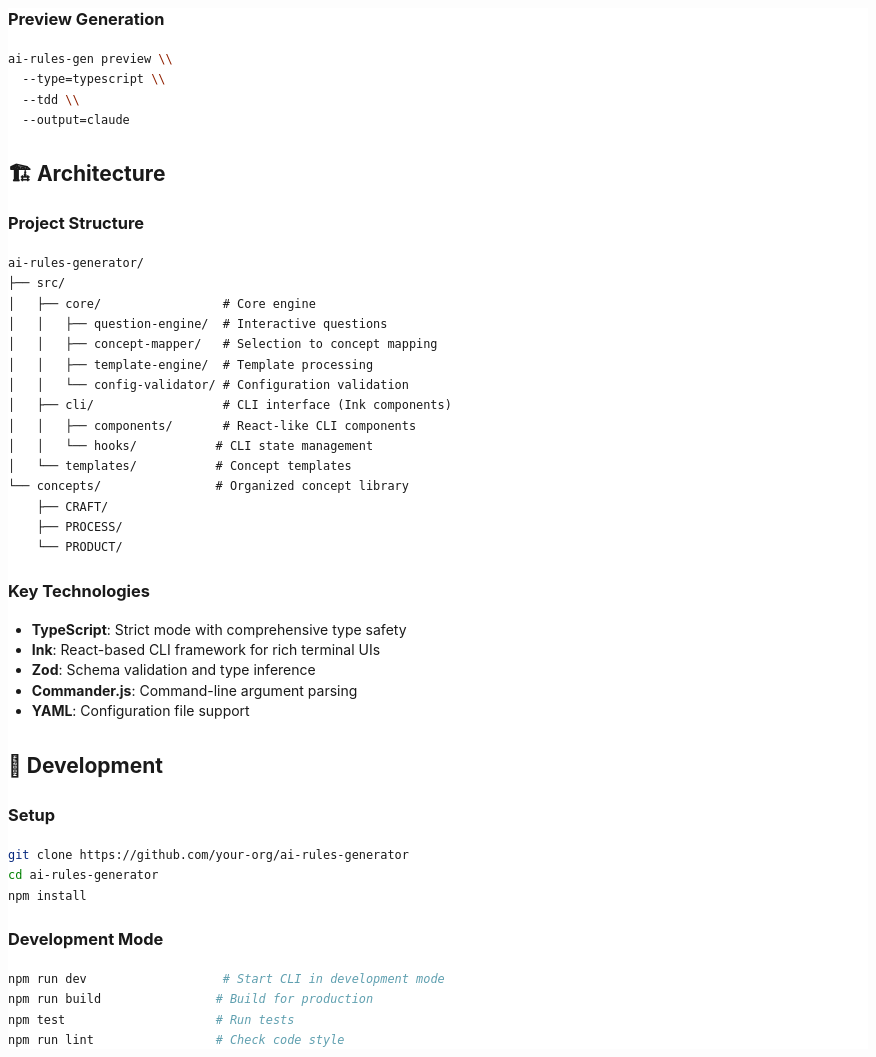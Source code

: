 ### Preview Generation
```bash
ai-rules-gen preview \\
  --type=typescript \\
  --tdd \\
  --output=claude
```

## 🏗 Architecture

### Project Structure
```
ai-rules-generator/
├── src/
│   ├── core/                 # Core engine
│   │   ├── question-engine/  # Interactive questions
│   │   ├── concept-mapper/   # Selection to concept mapping
│   │   ├── template-engine/  # Template processing
│   │   └── config-validator/ # Configuration validation
│   ├── cli/                  # CLI interface (Ink components)
│   │   ├── components/       # React-like CLI components
│   │   └── hooks/           # CLI state management
│   └── templates/           # Concept templates
└── concepts/                # Organized concept library
    ├── CRAFT/
    ├── PROCESS/
    └── PRODUCT/
```

### Key Technologies
- **TypeScript**: Strict mode with comprehensive type safety
- **Ink**: React-based CLI framework for rich terminal UIs
- **Zod**: Schema validation and type inference
- **Commander.js**: Command-line argument parsing
- **YAML**: Configuration file support

## 🔧 Development

### Setup
```bash
git clone https://github.com/your-org/ai-rules-generator
cd ai-rules-generator
npm install
```

### Development Mode
```bash
npm run dev                   # Start CLI in development mode
npm run build                # Build for production
npm test                     # Run tests
npm run lint                 # Check code style
```
